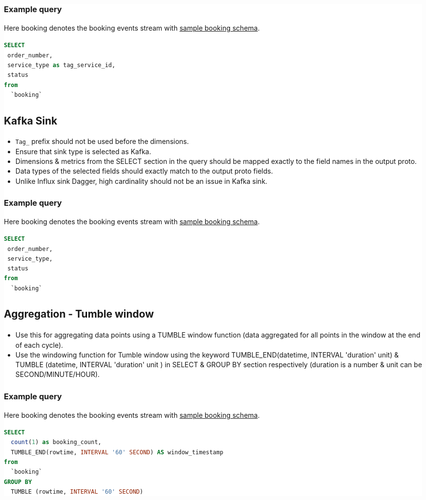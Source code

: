 ### Example query
Here booking denotes the booking events stream with [sample booking schema](#sample-booking-event-schema).
```SQL
SELECT
 order_number,
 service_type as tag_service_id,
 status
from
  `booking`
```

## Kafka Sink
* `Tag_` prefix should not be used before the dimensions.
* Ensure that sink type is selected as Kafka.
* Dimensions & metrics from the SELECT section in the query should be mapped exactly to the field names in the output proto.
* Data types of the selected fields should exactly match to the output proto fields.
* Unlike Influx sink Dagger, high cardinality should not be an issue in Kafka sink.

### Example query
Here booking denotes the booking events stream with [sample booking schema](#sample-booking-event-schema).
```SQL
SELECT
 order_number,
 service_type,
 status
from
  `booking`
```

## Aggregation - Tumble window
* Use this for aggregating data points using a TUMBLE window function (data aggregated for all points in the window at the end of each cycle).
* Use the windowing function for Tumble window using the keyword TUMBLE_END(datetime, INTERVAL 'duration' unit) & TUMBLE (datetime, INTERVAL 'duration' unit ) in SELECT & GROUP BY section respectively (duration is a number & unit can be SECOND/MINUTE/HOUR).

### Example query
Here booking denotes the booking events stream with [sample booking schema](#sample-booking-event-schema).
```SQL
SELECT
  count(1) as booking_count,
  TUMBLE_END(rowtime, INTERVAL '60' SECOND) AS window_timestamp
from
  `booking`
GROUP BY
  TUMBLE (rowtime, INTERVAL '60' SECOND)
```
